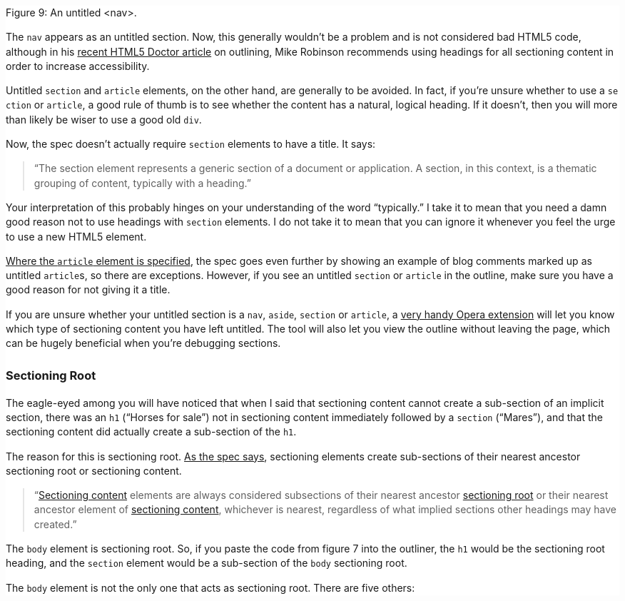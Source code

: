 <figcaption>Figure 9: An untitled &lt;nav&gt;.</figcaption></figure>

The <code>nav</code> appears as an untitled section. Now, this generally wouldn’t be a problem and is not considered bad HTML5 code, although in his <a href="https://html5doctor.com/outlines/">recent HTML5 Doctor article</a> on outlining, Mike Robinson recommends using headings for all sectioning content in order to increase accessibility.

Untitled <code>section</code> and <code>article</code> elements, on the other hand, are generally to be avoided. In fact, if you’re unsure whether to use a <code>section</code> or <code>article</code>, a good rule of thumb is to see whether the content has a natural, logical heading. If it doesn’t, then you will more than likely be wiser to use a good old <code>div</code>.

Now, the spec doesn’t actually require <code>section</code> elements to have a title. It says:
<blockquote>“The section element represents a generic section of a document or application. A section, in this context, is a thematic grouping of content, typically with a heading.”</blockquote>

Your interpretation of this probably hinges on your understanding of the word “typically.” I take it to mean that you need a damn good reason not to use headings with <code>section</code> elements. I do not take it to mean that you can ignore it whenever you feel the urge to use a new HTML5 element.

<a href="https://developers.whatwg.org/sections.html#the-article-element">Where the <code>article</code> element is specified</a>, the spec goes even further by showing an example of blog comments marked up as untitled <code>article</code>s, so there are exceptions. However, if you see an untitled <code>section</code> or <code>article</code> in the outline, make sure you have a good reason for not giving it a title.

If you are unsure whether your untitled section is a <code>nav</code>, <code>aside</code>, <code>section</code> or <code>article</code>, a <a href="https://addons.opera.com/addons/extensions/details/html5-outliner/1.0/?display=en">very handy Opera extension</a> will let you know which type of sectioning content you have left untitled. The tool will also let you view the outline without leaving the page, which can be hugely beneficial when you’re debugging sections.

### Sectioning Root

The eagle-eyed among you will have noticed that when I said that sectioning content cannot create a sub-section of an implicit section, there was an <code>h1</code> (“Horses for sale”) not in sectioning content immediately followed by a <code>section</code> (“Mares”), and that the sectioning content did actually create a sub-section of the <code>h1</code>.

The reason for this is sectioning root. <a href="https://dev.w3.org/html5/spec/Overview.html#sectioning-root">As the spec says</a>, sectioning elements create sub-sections of their nearest ancestor sectioning root or sectioning content.
<blockquote>“<a href="https://dev.w3.org/html5/spec/Overview.html#sectioning-content">Sectioning content</a> elements are always considered subsections of their nearest ancestor <a href="https://dev.w3.org/html5/spec/Overview.html#sectioning-root">sectioning root</a> or their nearest ancestor element of <a href="https://dev.w3.org/html5/spec/Overview.html#sectioning-content">sectioning content</a>, whichever is nearest, regardless of what implied sections other headings may have created.”</blockquote>

The <code>body</code> element is sectioning root. So, if you paste the code from figure 7 into the outliner, the <code>h1</code> would be the sectioning root heading, and the <code>section</code> element would be a sub-section of the <code>body</code> sectioning root.

The <code>body</code> element is not the only one that acts as sectioning root. There are five others:
